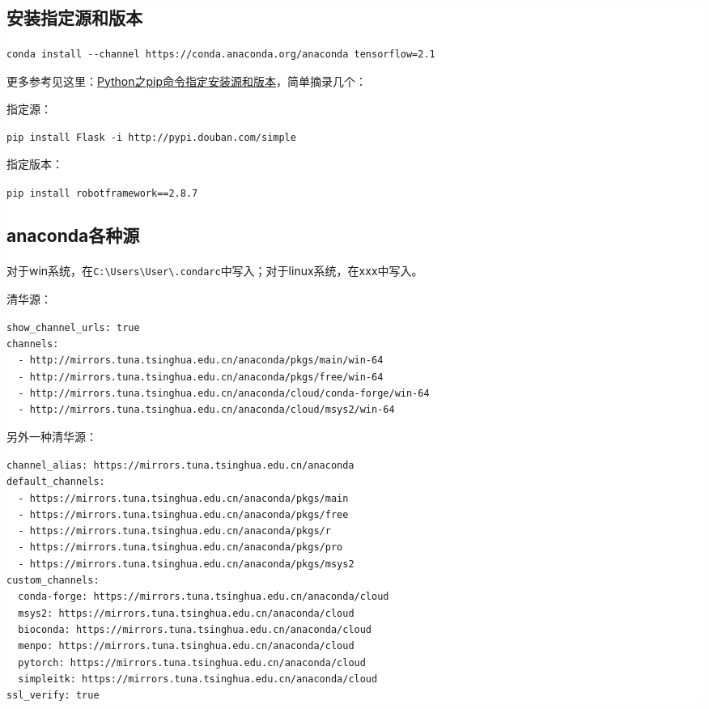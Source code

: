 ## 安装指定源和版本

```shell
conda install --channel https://conda.anaconda.org/anaconda tensorflow=2.1
```

更多参考见这里：[Python之pip命令指定安装源和版本](https://blog.csdn.net/lovedingd/article/details/106721998)，简单摘录几个：

指定源：

```shell
pip install Flask -i http://pypi.douban.com/simple
```

指定版本：

```shell
pip install robotframework==2.8.7
```

## anaconda各种源

对于win系统，在`C:\Users\User\.condarc`中写入；对于linux系统，在xxx中写入。

清华源：

```shell
show_channel_urls: true
channels:
  - http://mirrors.tuna.tsinghua.edu.cn/anaconda/pkgs/main/win-64
  - http://mirrors.tuna.tsinghua.edu.cn/anaconda/pkgs/free/win-64
  - http://mirrors.tuna.tsinghua.edu.cn/anaconda/cloud/conda-forge/win-64
  - http://mirrors.tuna.tsinghua.edu.cn/anaconda/cloud/msys2/win-64
```

另外一种清华源：

```shell
channel_alias: https://mirrors.tuna.tsinghua.edu.cn/anaconda
default_channels:
  - https://mirrors.tuna.tsinghua.edu.cn/anaconda/pkgs/main
  - https://mirrors.tuna.tsinghua.edu.cn/anaconda/pkgs/free
  - https://mirrors.tuna.tsinghua.edu.cn/anaconda/pkgs/r
  - https://mirrors.tuna.tsinghua.edu.cn/anaconda/pkgs/pro
  - https://mirrors.tuna.tsinghua.edu.cn/anaconda/pkgs/msys2
custom_channels:
  conda-forge: https://mirrors.tuna.tsinghua.edu.cn/anaconda/cloud
  msys2: https://mirrors.tuna.tsinghua.edu.cn/anaconda/cloud
  bioconda: https://mirrors.tuna.tsinghua.edu.cn/anaconda/cloud
  menpo: https://mirrors.tuna.tsinghua.edu.cn/anaconda/cloud
  pytorch: https://mirrors.tuna.tsinghua.edu.cn/anaconda/cloud
  simpleitk: https://mirrors.tuna.tsinghua.edu.cn/anaconda/cloud
ssl_verify: true
```




